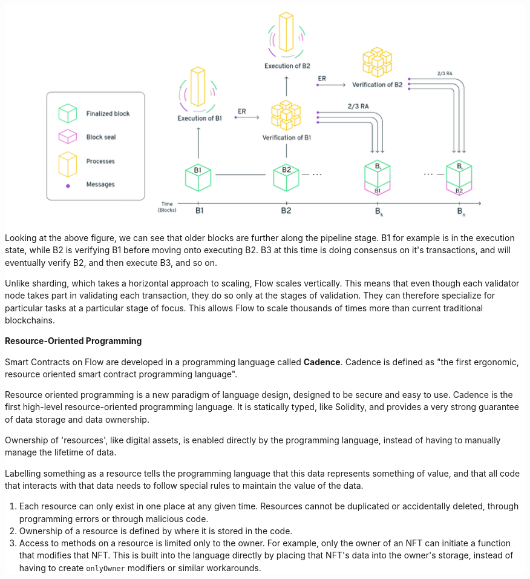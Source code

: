 <figure><img src=".gitbook/assets/image (5) (1).png" alt=""><figcaption></figcaption></figure>

Looking at the above figure, we can see that older blocks are further along the pipeline stage. B1 for example is in the execution state, while B2 is verifying B1 before moving onto executing B2. B3 at this time is doing consensus on it's transactions, and will eventually verify B2, and then execute B3, and so on.

Unlike sharding, which takes a horizontal approach to scaling, Flow scales vertically. This means that even though each validator node takes part in validating each transaction, they do so only at the stages of validation. They can therefore specialize for particular tasks at a particular stage of focus. This allows Flow to scale thousands of times more than current traditional blockchains.

**Resource-Oriented Programming**

Smart Contracts on Flow are developed in a programming language called **Cadence**. Cadence is defined as "the first ergonomic, resource oriented smart contract programming language".

Resource oriented programming is a new paradigm of language design, designed to be secure and easy to use. Cadence is the first high-level resource-oriented programming language. It is statically typed, like Solidity, and provides a very strong guarantee of data storage and data ownership.

Ownership of 'resources', like digital assets, is enabled directly by the programming language, instead of having to manually manage the lifetime of data.

Labelling something as a resource tells the programming language that this data represents something of value, and that all code that interacts with that data needs to follow special rules to maintain the value of the data.

1. Each resource can only exist in one place at any given time. Resources cannot be duplicated or accidentally deleted, through programming errors or through malicious code.
2. Ownership of a resource is defined by where it is stored in the code.
3. Access to methods on a resource is limited only to the owner. For example, only the owner of an NFT can initiate a function that modifies that NFT. This is built into the language directly by placing that NFT's data into the owner's storage, instead of having to create `onlyOwner` modifiers or similar workarounds.
